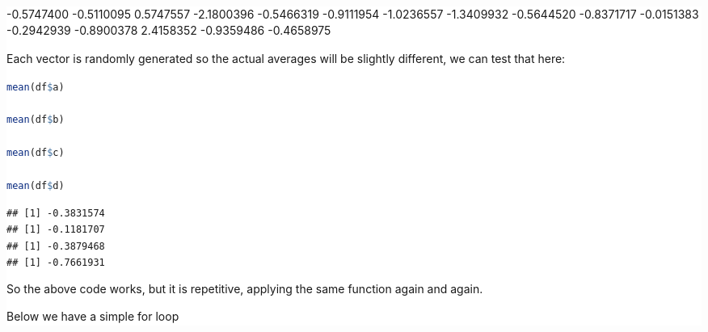   </tr>
  <tr>
   <td style="text-align:right;"> -0.5747400 </td>
   <td style="text-align:right;"> -0.5110095 </td>
   <td style="text-align:right;"> 0.5747557 </td>
   <td style="text-align:right;"> -2.1800396 </td>
  </tr>
  <tr>
   <td style="text-align:right;"> -0.5466319 </td>
   <td style="text-align:right;"> -0.9111954 </td>
   <td style="text-align:right;"> -1.0236557 </td>
   <td style="text-align:right;"> -1.3409932 </td>
  </tr>
  <tr>
   <td style="text-align:right;"> -0.5644520 </td>
   <td style="text-align:right;"> -0.8371717 </td>
   <td style="text-align:right;"> -0.0151383 </td>
   <td style="text-align:right;"> -0.2942939 </td>
  </tr>
  <tr>
   <td style="text-align:right;"> -0.8900378 </td>
   <td style="text-align:right;"> 2.4158352 </td>
   <td style="text-align:right;"> -0.9359486 </td>
   <td style="text-align:right;"> -0.4658975 </td>
  </tr>
</tbody>
</table>

</div>

Each vector is randomly generated so the actual averages will be slightly different, we can test that here:


```r
mean(df$a)

mean(df$b)

mean(df$c)

mean(df$d)
```

```
## [1] -0.3831574
## [1] -0.1181707
## [1] -0.3879468
## [1] -0.7661931
```

So the above code works, but it is repetitive, applying the same function again and again. 

Below we have a simple for loop 

